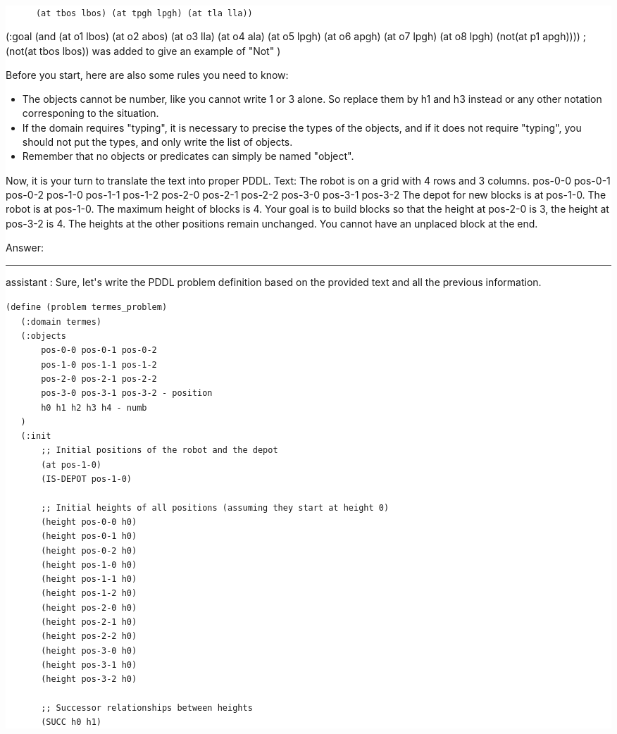           (at tbos lbos) (at tpgh lpgh) (at tla lla))
   
   (:goal (and (at o1 lbos) (at o2 abos) (at o3 lla) (at o4 ala)
	       (at o5 lpgh) (at o6 apgh) (at o7 lpgh) (at o8 lpgh) (not(at p1 apgh)))) ;(not(at tbos lbos)) was added to give an example of "Not"
   )

Before you start, here are also some rules you need to know:
- The objects cannot be number, like you cannot write 1 or 3 alone. So replace them by h1 and h3 instead or any other notation corresponing to the situation.
- If the domain requires "typing", it is necessary to precise the types of the objects, and if it does not require "typing", you should not put the types, and only write the list of objects.
- Remember that no objects or predicates can simply be named "object".

Now, it is your turn to translate the text into proper PDDL. 
Text:
The robot is on a grid with 4 rows and 3 columns. 
pos-0-0 pos-0-1 pos-0-2 
pos-1-0 pos-1-1 pos-1-2 
pos-2-0 pos-2-1 pos-2-2 
pos-3-0 pos-3-1 pos-3-2 
The depot for new blocks is at pos-1-0. 
The robot is at pos-1-0. 
The maximum height of blocks is 4. 
Your goal is to build blocks so that the height at pos-2-0 is 3, the height at pos-3-2 is 4. 
The heights at the other positions remain unchanged.
You cannot have an unplaced block at the end.

Answer:


--------------------------------------------------

assistant : Sure, let's write the PDDL problem definition based on the provided text and all the previous information.

```pddl
(define (problem termes_problem) 
   (:domain termes)
   (:objects 
       pos-0-0 pos-0-1 pos-0-2 
       pos-1-0 pos-1-1 pos-1-2 
       pos-2-0 pos-2-1 pos-2-2 
       pos-3-0 pos-3-1 pos-3-2 - position
       h0 h1 h2 h3 h4 - numb
   )
   (:init 
       ;; Initial positions of the robot and the depot
       (at pos-1-0)
       (IS-DEPOT pos-1-0)

       ;; Initial heights of all positions (assuming they start at height 0)
       (height pos-0-0 h0)
       (height pos-0-1 h0)
       (height pos-0-2 h0)
       (height pos-1-0 h0)
       (height pos-1-1 h0)
       (height pos-1-2 h0)
       (height pos-2-0 h0)
       (height pos-2-1 h0)
       (height pos-2-2 h0)
       (height pos-3-0 h0)
       (height pos-3-1 h0)
       (height pos-3-2 h0)
       
       ;; Successor relationships between heights
       (SUCC h0 h1)
```